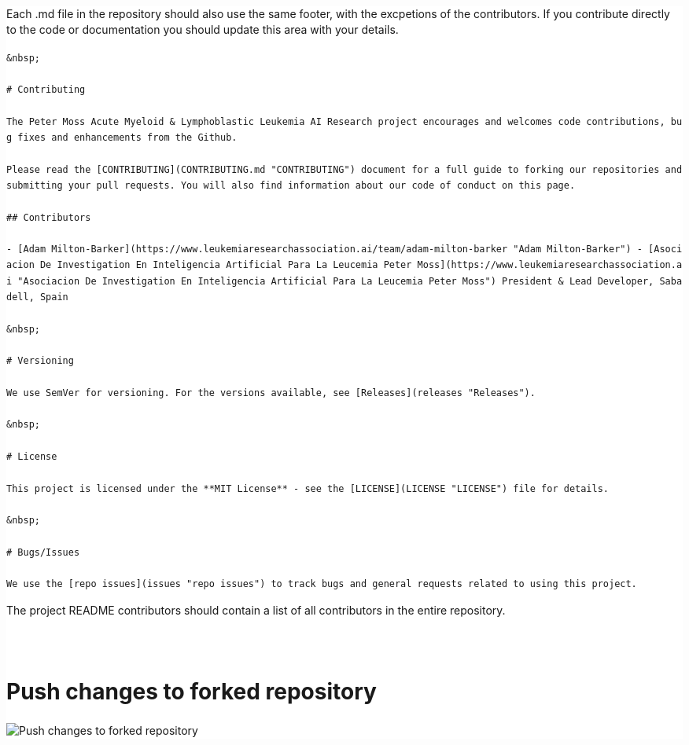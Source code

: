 Each .md file in the repository should also use the same footer, with the excpetions of the contributors. If you contribute directly to the code or documentation you should update this area with your details.

```
&nbsp;

# Contributing

The Peter Moss Acute Myeloid & Lymphoblastic Leukemia AI Research project encourages and welcomes code contributions, bug fixes and enhancements from the Github.

Please read the [CONTRIBUTING](CONTRIBUTING.md "CONTRIBUTING") document for a full guide to forking our repositories and submitting your pull requests. You will also find information about our code of conduct on this page.

## Contributors

- [Adam Milton-Barker](https://www.leukemiaresearchassociation.ai/team/adam-milton-barker "Adam Milton-Barker") - [Asociacion De Investigation En Inteligencia Artificial Para La Leucemia Peter Moss](https://www.leukemiaresearchassociation.ai "Asociacion De Investigation En Inteligencia Artificial Para La Leucemia Peter Moss") President & Lead Developer, Sabadell, Spain

&nbsp;

# Versioning

We use SemVer for versioning. For the versions available, see [Releases](releases "Releases").

&nbsp;

# License

This project is licensed under the **MIT License** - see the [LICENSE](LICENSE "LICENSE") file for details.

&nbsp;

# Bugs/Issues

We use the [repo issues](issues "repo issues") to track bugs and general requests related to using this project.
```

The project README contributors should contain a list of all contributors in the entire repository.

&nbsp;

# Push changes to forked repository

![Push changes to forked repository](https://www.leukemiaresearchfoundation.ai/github/media/images/Contributing-Commit-Push.jpg)
